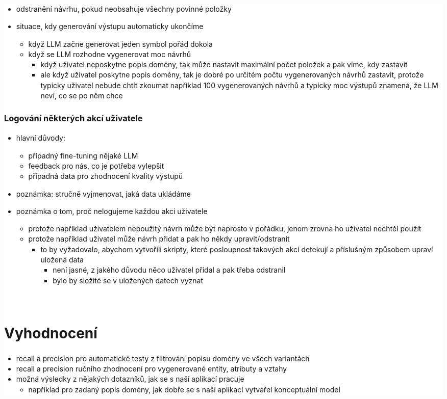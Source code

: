 - odstranění návrhu, pokud neobsahuje všechny povinné položky

- situace, kdy generování výstupu automaticky ukončíme
    - když LLM začne generovat jeden symbol pořád dokola
    - když se LLM rozhodne vygenerovat moc návrhů
        - když uživatel neposkytne popis domény, tak může nastavit maximální počet položek a pak víme, kdy zastavit
        - ale když uživatel poskytne popis domény, tak je dobré po určitém počtu vygenerovaných návrhů zastavit, protože typicky uživatel nebude chtít zkoumat například 100 vygenerovaných návrhů a typicky moc výstupů znamená, že LLM neví, co se po něm chce


### Logování některých akcí uživatele
- hlavní důvody:
    - případný fine-tuning nějaké LLM
    - feedback pro nás, co je potřeba vylepšit
    - případná data pro zhodnocení kvality výstupů

- poznámka: stručně vyjmenovat, jaká data ukládáme

- poznámka o tom, proč nelogujeme každou akci uživatele
    - protože například uživatelem nepoužitý návrh může být naprosto v pořádku, jenom zrovna ho uživatel nechtěl použít
    - protože například uživatel může návrh přidat a pak ho někdy upravit/odstranit
        - to by vyžadovalo, abychom vytvořili skripty, které posloupnost takových akcí detekují a příslušným způsobem upraví uložená data
            - není jasné, z jakého důvodu něco uživatel přidal a pak třeba odstranil
            - bylo by složité se v uložených datech vyznat


<br />


# Vyhodnocení
- recall a precision pro automatické testy z filtrování popisu domény ve všech variantách
- recall a precision ručního zhodnocení pro vygenerované entity, atributy a vztahy
- možná výsledky z nějakých dotazníků, jak se s naší aplikací pracuje
    - například pro zadaný popis domény, jak dobře se s naší aplikací vytvářel konceptuální model
